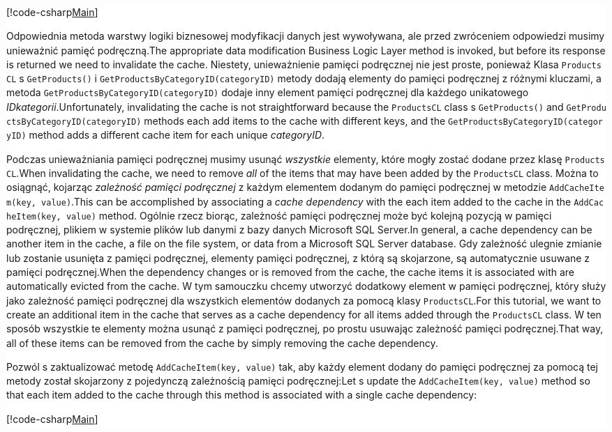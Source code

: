 [!code-csharp[Main](caching-data-in-the-architecture-cs/samples/sample8.cs)]

<span data-ttu-id="caacc-197">Odpowiednia metoda warstwy logiki biznesowej modyfikacji danych jest wywoływana, ale przed zwróceniem odpowiedzi musimy unieważnić pamięć podręczną.</span><span class="sxs-lookup"><span data-stu-id="caacc-197">The appropriate data modification Business Logic Layer method is invoked, but before its response is returned we need to invalidate the cache.</span></span> <span data-ttu-id="caacc-198">Niestety, unieważnienie pamięci podręcznej nie jest proste, ponieważ Klasa `ProductsCL` s `GetProducts()` i `GetProductsByCategoryID(categoryID)` metody dodają elementy do pamięci podręcznej z różnymi kluczami, a metoda `GetProductsByCategoryID(categoryID)` dodaje inny element pamięci podręcznej dla każdego unikatowego *IDkategorii*.</span><span class="sxs-lookup"><span data-stu-id="caacc-198">Unfortunately, invalidating the cache is not straightforward because the `ProductsCL` class s `GetProducts()` and `GetProductsByCategoryID(categoryID)` methods each add items to the cache with different keys, and the `GetProductsByCategoryID(categoryID)` method adds a different cache item for each unique *categoryID*.</span></span>

<span data-ttu-id="caacc-199">Podczas unieważniania pamięci podręcznej musimy usunąć *wszystkie* elementy, które mogły zostać dodane przez klasę `ProductsCL`.</span><span class="sxs-lookup"><span data-stu-id="caacc-199">When invalidating the cache, we need to remove *all* of the items that may have been added by the `ProductsCL` class.</span></span> <span data-ttu-id="caacc-200">Można to osiągnąć, kojarząc *zależność pamięci podręcznej* z każdym elementem dodanym do pamięci podręcznej w metodzie `AddCacheItem(key, value)`.</span><span class="sxs-lookup"><span data-stu-id="caacc-200">This can be accomplished by associating a *cache dependency* with the each item added to the cache in the `AddCacheItem(key, value)` method.</span></span> <span data-ttu-id="caacc-201">Ogólnie rzecz biorąc, zależność pamięci podręcznej może być kolejną pozycją w pamięci podręcznej, plikiem w systemie plików lub danymi z bazy danych Microsoft SQL Server.</span><span class="sxs-lookup"><span data-stu-id="caacc-201">In general, a cache dependency can be another item in the cache, a file on the file system, or data from a Microsoft SQL Server database.</span></span> <span data-ttu-id="caacc-202">Gdy zależność ulegnie zmianie lub zostanie usunięta z pamięci podręcznej, elementy pamięci podręcznej, z którą są skojarzone, są automatycznie usuwane z pamięci podręcznej.</span><span class="sxs-lookup"><span data-stu-id="caacc-202">When the dependency changes or is removed from the cache, the cache items it is associated with are automatically evicted from the cache.</span></span> <span data-ttu-id="caacc-203">W tym samouczku chcemy utworzyć dodatkowy element w pamięci podręcznej, który służy jako zależność pamięci podręcznej dla wszystkich elementów dodanych za pomocą klasy `ProductsCL`.</span><span class="sxs-lookup"><span data-stu-id="caacc-203">For this tutorial, we want to create an additional item in the cache that serves as a cache dependency for all items added through the `ProductsCL` class.</span></span> <span data-ttu-id="caacc-204">W ten sposób wszystkie te elementy można usunąć z pamięci podręcznej, po prostu usuwając zależność pamięci podręcznej.</span><span class="sxs-lookup"><span data-stu-id="caacc-204">That way, all of these items can be removed from the cache by simply removing the cache dependency.</span></span>

<span data-ttu-id="caacc-205">Pozwól s zaktualizować metodę `AddCacheItem(key, value)` tak, aby każdy element dodany do pamięci podręcznej za pomocą tej metody został skojarzony z pojedynczą zależnością pamięci podręcznej:</span><span class="sxs-lookup"><span data-stu-id="caacc-205">Let s update the `AddCacheItem(key, value)` method so that each item added to the cache through this method is associated with a single cache dependency:</span></span>

[!code-csharp[Main](caching-data-in-the-architecture-cs/samples/sample9.cs)]
